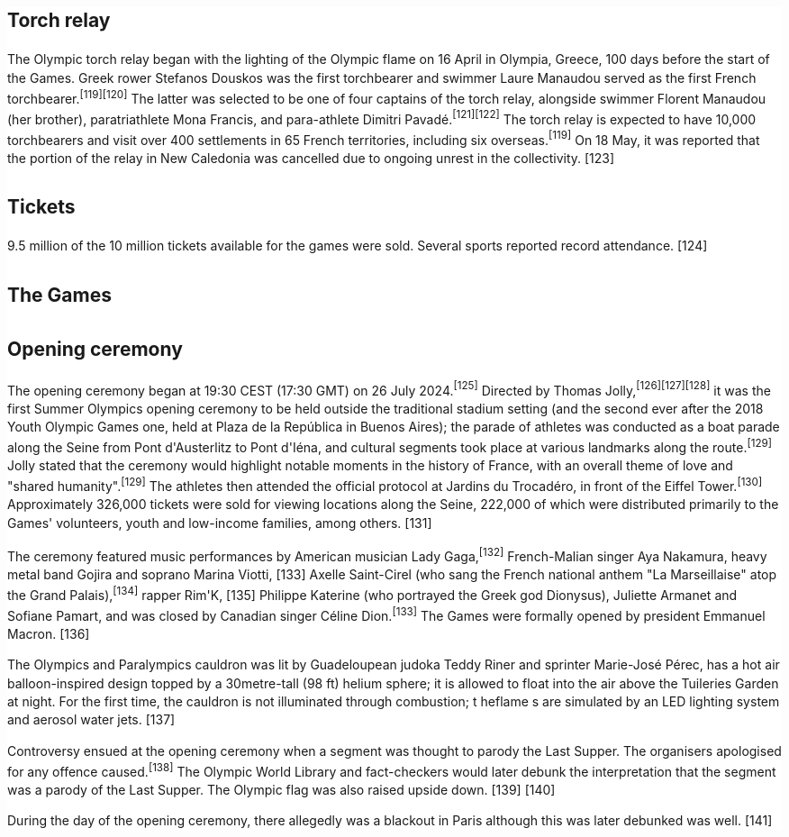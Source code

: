 ## Torch relay

The Olympic torch relay began with the lighting of the Olympic flame on 16 April in Olympia, Greece, 100 days before the start of the Games. Greek rower Stefanos Douskos was the first torchbearer and swimmer Laure Manaudou served as the first French torchbearer.$^{[119][120]}$ The latter was selected to be one of four captains of the torch relay, alongside swimmer Florent Manaudou (her brother), paratriathlete Mona Francis, and para-athlete Dimitri Pavadé.$^{[121][122]}$ The torch relay is expected to have 10,000 torchbearers and visit over 400 settlements in 65 French territories, including six overseas.$^{[119]}$ On 18 May, it was reported that the portion of the relay in New Caledonia was cancelled due to ongoing unrest in the collectivity. [123]

## Tickets

9.5 million of the 10 million tickets available for the games were sold. Several sports reported record attendance. [124]

## The Games

## Opening ceremony

The opening ceremony began at 19:30 CEST (17:30 GMT) on 26 July 2024.$^{[125]}$ Directed by Thomas Jolly,$^{[126][127][128]}$ it was the first Summer Olympics opening ceremony to be held outside the traditional stadium setting (and the second ever after the 2018 Youth Olympic Games one, held at Plaza de la República in Buenos Aires); the parade of athletes was conducted as a boat parade along the Seine from Pont d'Austerlitz to Pont d'Iéna, and cultural segments took place at various landmarks along the route.$^{[129]}$ Jolly stated that the ceremony would highlight notable moments in the history of France, with an overall theme of love and "shared humanity".$^{[129]}$ The athletes then attended the official protocol at Jardins du Trocadéro, in front of the Eiffel Tower.$^{[130]}$ Approximately 326,000 tickets were sold for viewing locations along the Seine, 222,000 of which were distributed primarily to the Games' volunteers, youth and low-income families, among others. [131]

The ceremony featured music performances by American musician Lady Gaga,$^{[132]}$ French-Malian singer Aya Nakamura, heavy metal band Gojira and soprano Marina Viotti, [133] Axelle Saint-Cirel (who sang the French national anthem "La Marseillaise" atop the Grand Palais),$^{[134]}$ rapper Rim'K, [135] Philippe Katerine (who portrayed the Greek god Dionysus), Juliette Armanet and Sofiane Pamart, and was closed by Canadian singer Céline Dion.$^{[133]}$ The Games were formally opened by president Emmanuel Macron. [136]

The Olympics and Paralympics cauldron was lit by Guadeloupean judoka Teddy Riner and sprinter Marie-José Pérec, has a hot air balloon-inspired design topped by a 30metre-tall (98 ft) helium sphere; it is allowed to float into the air above the Tuileries Garden at night. For the first time, the cauldron is not illuminated through combustion; t heflame s are simulated by an LED lighting system and aerosol water jets. [137]

Controversy ensued at the opening ceremony when a segment was thought to parody the Last Supper. The organisers apologised for any offence caused.$^{[138]}$ The Olympic World Library and fact-checkers would later debunk the interpretation that the segment was a parody of the Last Supper. The Olympic flag was also raised upside down. [139] [140]

During the day of the opening ceremony, there allegedly was a blackout in Paris although this was later debunked was well. [141]
